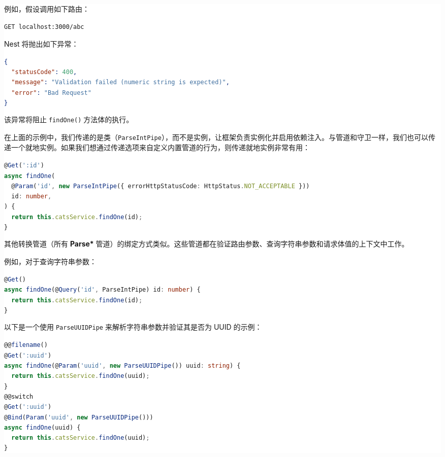 例如，假设调用如下路由：

```bash
GET localhost:3000/abc
```

Nest 将抛出如下异常：

```json
{
  "statusCode": 400,
  "message": "Validation failed (numeric string is expected)",
  "error": "Bad Request"
}
```

该异常将阻止 `findOne()` 方法体的执行。

在上面的示例中，我们传递的是类（`ParseIntPipe`），而不是实例，让框架负责实例化并启用依赖注入。与管道和守卫一样，我们也可以传递一个就地实例。如果我们想通过传递选项来自定义内置管道的行为，则传递就地实例非常有用：

```typescript
@Get(':id')
async findOne(
  @Param('id', new ParseIntPipe({ errorHttpStatusCode: HttpStatus.NOT_ACCEPTABLE }))
  id: number,
) {
  return this.catsService.findOne(id);
}
```

其他转换管道（所有 **Parse\*** 管道）的绑定方式类似。这些管道都在验证路由参数、查询字符串参数和请求体值的上下文中工作。

例如，对于查询字符串参数：

```typescript
@Get()
async findOne(@Query('id', ParseIntPipe) id: number) {
  return this.catsService.findOne(id);
}
```

以下是一个使用 `ParseUUIDPipe` 来解析字符串参数并验证其是否为 UUID 的示例：

```typescript
@@filename()
@Get(':uuid')
async findOne(@Param('uuid', new ParseUUIDPipe()) uuid: string) {
  return this.catsService.findOne(uuid);
}
@@switch
@Get(':uuid')
@Bind(Param('uuid', new ParseUUIDPipe()))
async findOne(uuid) {
  return this.catsService.findOne(uuid);
}
```
